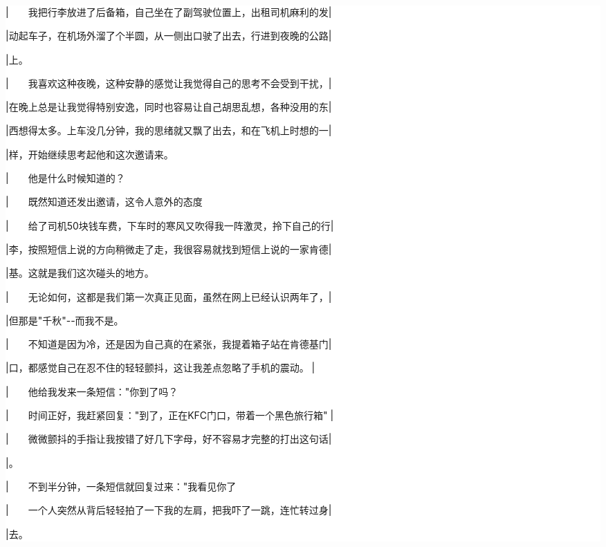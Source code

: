 |　　我把行李放进了后备箱，自己坐在了副驾驶位置上，出租司机麻利的发|

|动起车子，在机场外溜了个半圆，从一侧出口驶了出去，行进到夜晚的公路|

|上。

|　　我喜欢这种夜晚，这种安静的感觉让我觉得自己的思考不会受到干扰，|

|在晚上总是让我觉得特别安逸，同时也容易让自己胡思乱想，各种没用的东|

|西想得太多。上车没几分钟，我的思绪就又飘了出去，和在飞机上时想的一|

|样，开始继续思考起他和这次邀请来。

|　　他是什么时候知道的？

|　　既然知道还发出邀请，这令人意外的态度

|　　给了司机50块钱车费，下车时的寒风又吹得我一阵激灵，拎下自己的行|

|李，按照短信上说的方向稍微走了走，我很容易就找到短信上说的一家肯德|

|基。这就是我们这次碰头的地方。

|　　无论如何，这都是我们第一次真正见面，虽然在网上已经认识两年了，|

|但那是"千秋"--而我不是。

|　　不知道是因为冷，还是因为自己真的在紧张，我提着箱子站在肯德基门|

|口，都感觉自己在忍不住的轻轻颤抖，这让我差点忽略了手机的震动。 |

|　　他给我发来一条短信："你到了吗？

|　　时间正好，我赶紧回复："到了，正在KFC门口，带着一个黑色旅行箱" |

|　　微微颤抖的手指让我按错了好几下字母，好不容易才完整的打出这句话|

|。

|　　不到半分钟，一条短信就回复过来："我看见你了

|　　一个人突然从背后轻轻拍了一下我的左肩，把我吓了一跳，连忙转过身|

|去。
